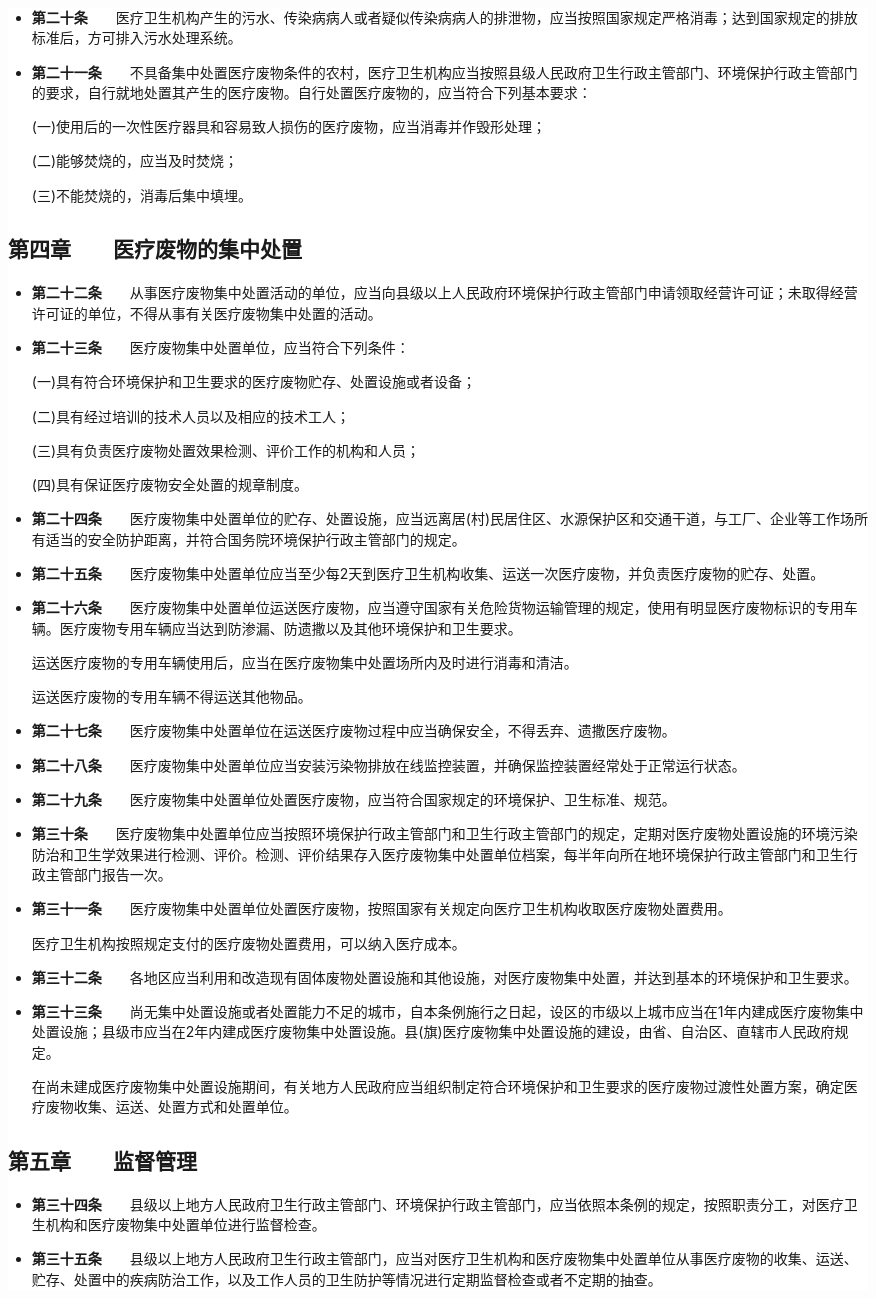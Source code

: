 - **第二十条**　　医疗卫生机构产生的污水、传染病病人或者疑似传染病病人的排泄物，应当按照国家规定严格消毒；达到国家规定的排放标准后，方可排入污水处理系统。

- **第二十一条**　　不具备集中处置医疗废物条件的农村，医疗卫生机构应当按照县级人民政府卫生行政主管部门、环境保护行政主管部门的要求，自行就地处置其产生的医疗废物。自行处置医疗废物的，应当符合下列基本要求：

  (一)使用后的一次性医疗器具和容易致人损伤的医疗废物，应当消毒并作毁形处理；

  (二)能够焚烧的，应当及时焚烧；

  (三)不能焚烧的，消毒后集中填埋。

## 第四章　　医疗废物的集中处置

- **第二十二条**　　从事医疗废物集中处置活动的单位，应当向县级以上人民政府环境保护行政主管部门申请领取经营许可证；未取得经营许可证的单位，不得从事有关医疗废物集中处置的活动。

- **第二十三条**　　医疗废物集中处置单位，应当符合下列条件：

  (一)具有符合环境保护和卫生要求的医疗废物贮存、处置设施或者设备；

  (二)具有经过培训的技术人员以及相应的技术工人；

  (三)具有负责医疗废物处置效果检测、评价工作的机构和人员；

  (四)具有保证医疗废物安全处置的规章制度。

- **第二十四条**　　医疗废物集中处置单位的贮存、处置设施，应当远离居(村)民居住区、水源保护区和交通干道，与工厂、企业等工作场所有适当的安全防护距离，并符合国务院环境保护行政主管部门的规定。

- **第二十五条**　　医疗废物集中处置单位应当至少每2天到医疗卫生机构收集、运送一次医疗废物，并负责医疗废物的贮存、处置。

- **第二十六条**　　医疗废物集中处置单位运送医疗废物，应当遵守国家有关危险货物运输管理的规定，使用有明显医疗废物标识的专用车辆。医疗废物专用车辆应当达到防渗漏、防遗撒以及其他环境保护和卫生要求。

  运送医疗废物的专用车辆使用后，应当在医疗废物集中处置场所内及时进行消毒和清洁。

  运送医疗废物的专用车辆不得运送其他物品。

- **第二十七条**　　医疗废物集中处置单位在运送医疗废物过程中应当确保安全，不得丢弃、遗撒医疗废物。

- **第二十八条**　　医疗废物集中处置单位应当安装污染物排放在线监控装置，并确保监控装置经常处于正常运行状态。

- **第二十九条**　　医疗废物集中处置单位处置医疗废物，应当符合国家规定的环境保护、卫生标准、规范。

- **第三十条**　　医疗废物集中处置单位应当按照环境保护行政主管部门和卫生行政主管部门的规定，定期对医疗废物处置设施的环境污染防治和卫生学效果进行检测、评价。检测、评价结果存入医疗废物集中处置单位档案，每半年向所在地环境保护行政主管部门和卫生行政主管部门报告一次。

- **第三十一条**　　医疗废物集中处置单位处置医疗废物，按照国家有关规定向医疗卫生机构收取医疗废物处置费用。

  医疗卫生机构按照规定支付的医疗废物处置费用，可以纳入医疗成本。

- **第三十二条**　　各地区应当利用和改造现有固体废物处置设施和其他设施，对医疗废物集中处置，并达到基本的环境保护和卫生要求。

- **第三十三条**　　尚无集中处置设施或者处置能力不足的城市，自本条例施行之日起，设区的市级以上城市应当在1年内建成医疗废物集中处置设施；县级市应当在2年内建成医疗废物集中处置设施。县(旗)医疗废物集中处置设施的建设，由省、自治区、直辖市人民政府规定。

  在尚未建成医疗废物集中处置设施期间，有关地方人民政府应当组织制定符合环境保护和卫生要求的医疗废物过渡性处置方案，确定医疗废物收集、运送、处置方式和处置单位。

## 第五章　　监督管理

- **第三十四条**　　县级以上地方人民政府卫生行政主管部门、环境保护行政主管部门，应当依照本条例的规定，按照职责分工，对医疗卫生机构和医疗废物集中处置单位进行监督检查。

- **第三十五条**　　县级以上地方人民政府卫生行政主管部门，应当对医疗卫生机构和医疗废物集中处置单位从事医疗废物的收集、运送、贮存、处置中的疾病防治工作，以及工作人员的卫生防护等情况进行定期监督检查或者不定期的抽查。
